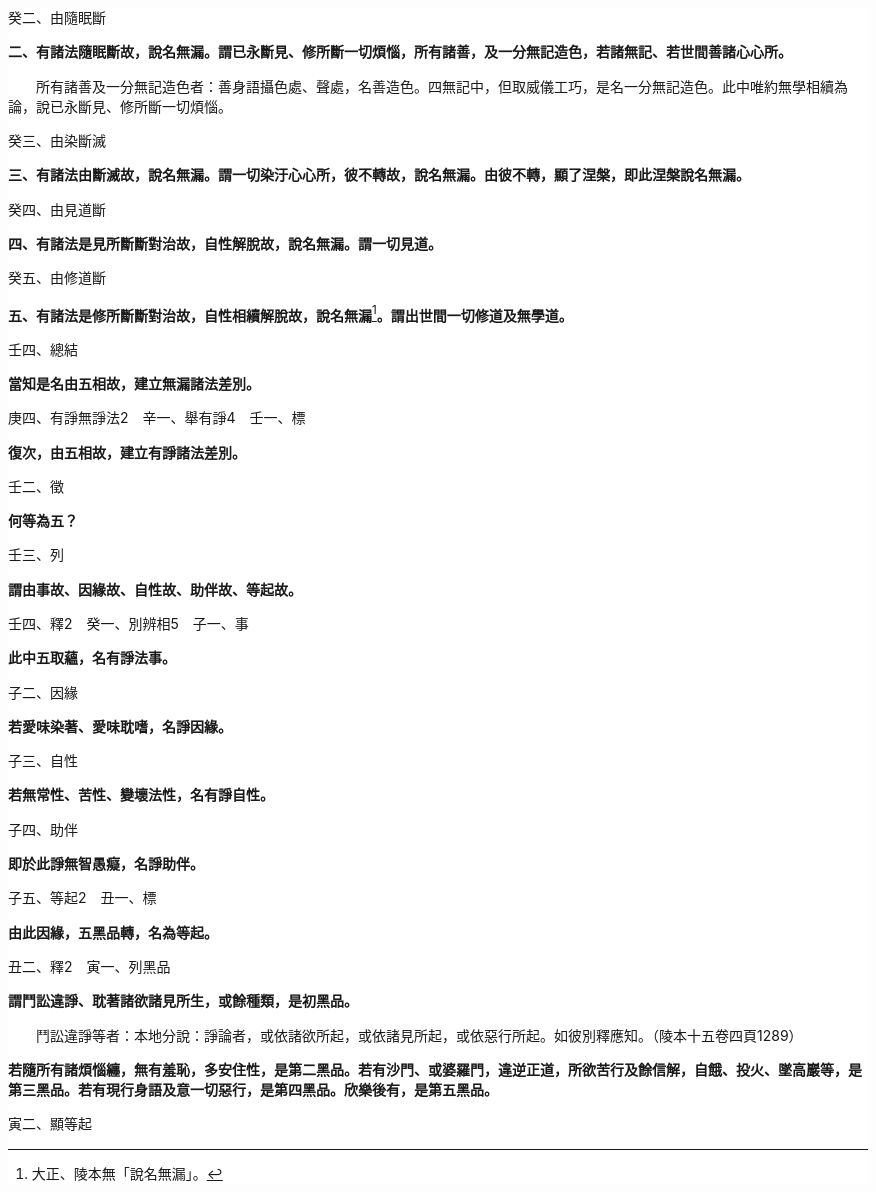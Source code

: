 癸二、由隨眠斷

**二、有諸法隨眠斷故，說名無漏。謂已永斷見、修所斷一切煩惱，所有諸善，及一分無記造色，若諸無記、若世間善諸心心所。**

　　所有諸善及一分無記造色者：善身語攝色處、聲處，名善造色。四無記中，但取威儀工巧，是名一分無記造色。此中唯約無學相續為論，說已永斷見、修所斷一切煩惱。

癸三、由染斷滅

**三、有諸法由斷滅故，說名無漏。謂一切染汙心心所，彼不轉故，說名無漏。由彼不轉，顯了涅槃，即此涅槃說名無漏。**

癸四、由見道斷

**四、有諸法是見所斷斷對治故，自性解脫故，說名無漏。謂一切見道。**

癸五、由修道斷

**五、有諸法是修所斷斷對治故，自性相續解脫故，說名無漏**[^7]**。謂出世間一切修道及無學道。**

壬四、總結

**當知是名由五相故，建立無漏諸法差別。**

庚四、有諍無諍法2　辛一、舉有諍4　壬一、標

**復次，由五相故，建立有諍諸法差別。**

壬二、徵

**何等為五？**

壬三、列

**謂由事故、因緣故、自性故、助伴故、等起故。**

壬四、釋2　癸一、別辨相5　子一、事

**此中五取蘊，名有諍法事。**

子二、因緣

**若愛味染著、愛味耽嗜，名諍因緣。**

子三、自性

**若無常性、苦性、變壞法性，名有諍自性。**

子四、助伴

**即於此諍無智愚癡，名諍助伴。**

子五、等起2　丑一、標

**由此因緣，五黑品轉，名為等起。**

丑二、釋2　寅一、列黑品

**謂鬥訟違諍、耽著諸欲諸見所生，或餘種類，是初黑品。**

　　鬥訟違諍等者：本地分說：諍論者，或依諸欲所起，或依諸見所起，或依惡行所起。如彼別釋應知。（陵本十五卷四頁1289）

**若隨所有諸煩惱纏，無有羞恥，多安住性，是第二黑品。若有沙門、或婆羅門，違逆正道，所欲苦行及餘信解，自餓、投火、墜高巖等，是第三黑品。若有現行身語及意一切惡行，是第四黑品。欣樂後有，是第五黑品。**

寅二、顯等起


[^1]: 「思思議」，大正作「思議」。
[^2]: 「不如理」，披尋記原作「如理」。
[^3]: 「所」，大正作「此」。
[^4]: 「復」，大正作「後」。
[^5]: 「塑」，大正作「素」。
[^6]: 韓清淨手稿作「所」字，據原文應是「處」。
[^7]: 大正、陵本無「說名無漏」。
[^8]: 「耽」，大正、陵本作「貪」。
[^9]: 「耽」，大正、陵本作「貪」。
[^10]: 「相」，大正、陵本作「想」。
[^11]: 編按：加旁線之原文，原屬卷六十九，披尋記作者移至本卷。
[^12]: 「己」，陵本作「已」。
[^13]: 「熏」，大正作「熟」。
[^14]: 「知」，大正作「如」。
[^15]: 「所」，大正作「法」。
[^16]: 「所」，大正作「法」。
[^17]: 「所」，大正作「法」。
[^18]: 「所」，大正作「法」。
[^19]: 「成」，大正作「或」。
[^20]: 「所」，大正作「今」。
